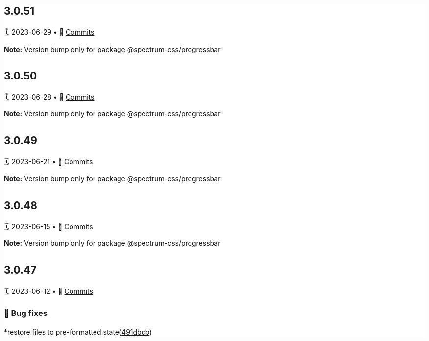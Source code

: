 <a name="3.0.51"></a>

## 3.0.51

🗓
2023-06-29 • 📝 [Commits](https://github.com/adobe/spectrum-css/compare/@spectrum-css/progressbar@3.0.50...@spectrum-css/progressbar@3.0.51)

**Note:** Version bump only for package @spectrum-css/progressbar

<a name="3.0.50"></a>

## 3.0.50

🗓
2023-06-28 • 📝 [Commits](https://github.com/adobe/spectrum-css/compare/@spectrum-css/progressbar@3.0.49...@spectrum-css/progressbar@3.0.50)

**Note:** Version bump only for package @spectrum-css/progressbar

<a name="3.0.49"></a>

## 3.0.49

🗓
2023-06-21 • 📝 [Commits](https://github.com/adobe/spectrum-css/compare/@spectrum-css/progressbar@3.0.48...@spectrum-css/progressbar@3.0.49)

**Note:** Version bump only for package @spectrum-css/progressbar

<a name="3.0.48"></a>

## 3.0.48

🗓
2023-06-15 • 📝 [Commits](https://github.com/adobe/spectrum-css/compare/@spectrum-css/progressbar@3.0.47...@spectrum-css/progressbar@3.0.48)

**Note:** Version bump only for package @spectrum-css/progressbar

<a name="3.0.47"></a>

## 3.0.47

🗓
2023-06-12 • 📝 [Commits](https://github.com/adobe/spectrum-css/compare/@spectrum-css/progressbar@3.0.46...@spectrum-css/progressbar@3.0.47)

### 🐛 Bug fixes

\*restore files to pre-formatted state([491dbcb](https://github.com/adobe/spectrum-css/commit/491dbcb))

<a name="3.0.46"></a>
